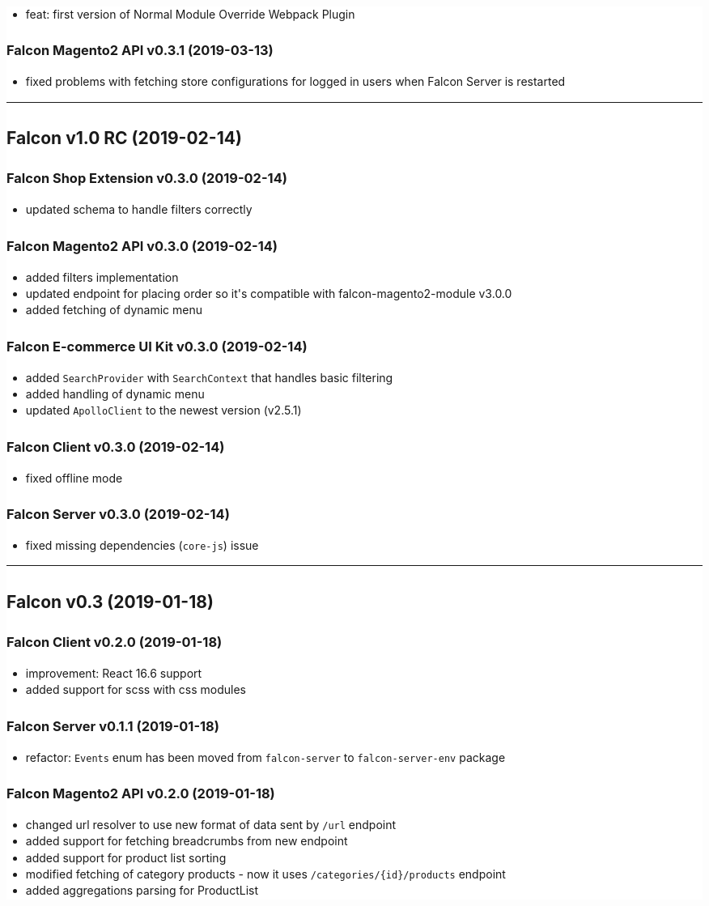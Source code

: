 - feat: first version of Normal Module Override Webpack Plugin

### Falcon Magento2 API v0.3.1 (2019-03-13)

- fixed problems with fetching store configurations for logged in users when Falcon Server is restarted

---

## Falcon v1.0 RC (2019-02-14)

### Falcon Shop Extension v0.3.0 (2019-02-14)

- updated schema to handle filters correctly

### Falcon Magento2 API v0.3.0 (2019-02-14)

- added filters implementation
- updated endpoint for placing order so it's compatible with falcon-magento2-module v3.0.0
- added fetching of dynamic menu

### Falcon E-commerce UI Kit v0.3.0 (2019-02-14)

- added `SearchProvider` with `SearchContext` that handles basic filtering
- added handling of dynamic menu
- updated `ApolloClient` to the newest version (v2.5.1)

### Falcon Client v0.3.0 (2019-02-14)

- fixed offline mode

### Falcon Server v0.3.0 (2019-02-14)

- fixed missing dependencies (`core-js`) issue

---

## Falcon v0.3 (2019-01-18)

### Falcon Client v0.2.0 (2019-01-18)

- improvement: React 16.6 support
- added support for scss with css modules

### Falcon Server v0.1.1 (2019-01-18)

- refactor: `Events` enum has been moved from `falcon-server` to `falcon-server-env` package

### Falcon Magento2 API v0.2.0 (2019-01-18)

- changed url resolver to use new format of data sent by `/url` endpoint
- added support for fetching breadcrumbs from new endpoint
- added support for product list sorting
- modified fetching of category products - now it uses `/categories/{id}/products` endpoint
- added aggregations parsing for ProductList
